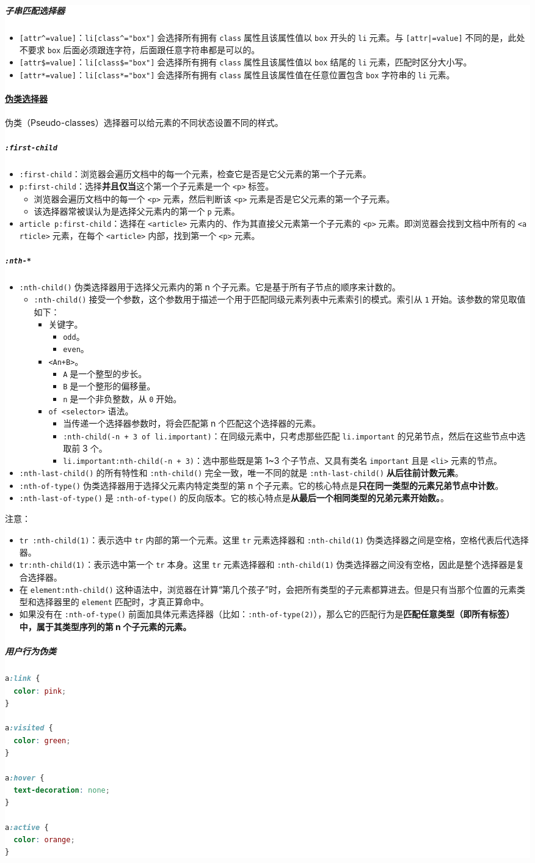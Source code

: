 ##### 子串匹配选择器

- `[attr^=value]`：`li[class^="box"]` 会选择所有拥有 `class` 属性且该属性值以 `box` 开头的 `li` 元素。与 `[attr|=value]` 不同的是，此处不要求 `box` 后面必须跟连字符，后面跟任意字符串都是可以的。
- `[attr$=value]`：`li[class$="box"]` 会选择所有拥有 `class` 属性且该属性值以 `box` 结尾的 `li` 元素，匹配时区分大小写。
- `[attr*=value]`：`li[class*="box"]` 会选择所有拥有 `class` 属性且该属性值在任意位置包含 `box` 字符串的 `li` 元素。

#### [伪类选择器](https://developer.mozilla.org/en-US/docs/Web/CSS/Pseudo-classes)

伪类（Pseudo-classes）选择器可以给元素的不同状态设置不同的样式。

##### `:first-child`

- `:first-child`：浏览器会遍历文档中的每一个元素，检查它是否是它父元素的第一个子元素。
- `p:first-child`：选择**并且仅当**这个第一个子元素是一个 `<p>` 标签。
    - 浏览器会遍历文档中的每一个 `<p>` 元素，然后判断该 `<p>` 元素是否是它父元素的第一个子元素。
    - 该选择器常被误认为是选择父元素内的第一个 `p` 元素。
- `article p:first-child`：选择在 `<article>` 元素内的、作为其直接父元素第一个子元素的 `<p>` 元素。即浏览器会找到文档中所有的 `<article>` 元素，在每个 `<article>` 内部，找到第一个 `<p>` 元素。

##### `:nth-*`

- `:nth-child()` 伪类选择器用于选择父元素内的第 n 个子元素。它是基于所有子节点的顺序来计数的。
    - `:nth-child()` 接受一个参数，这个参数用于描述一个用于匹配同级元素列表中元素索引的模式。索引从 `1` 开始。该参数的常见取值如下：
        - 关键字。
            - `odd`。
            - `even`。
        - `<An+B>`。
            - `A` 是一个整型的步长。
            - `B` 是一个整形的偏移量。
            - `n` 是一个非负整数，从 `0` 开始。
        - `of <selector>` 语法。
            - 当传递一个选择器参数时，将会匹配第 n 个匹配这个选择器的元素。
            - `:nth-child(-n + 3 of li.important)`：在同级元素中，只考虑那些匹配 `li.important` 的兄弟节点，然后在这些节点中选取前 3 个。
            - `li.important:nth-child(-n + 3)`：选中那些既是第 1~3 个子节点、又具有类名 `important` 且是 `<li>` 元素的节点。
- `:nth-last-child()` 的所有特性和 `:nth-child()` 完全一致，唯一不同的就是 `:nth-last-child()` **从后往前计数元素**。
- `:nth-of-type()` 伪类选择器用于选择父元素内特定类型的第 n 个子元素。它的核心特点是**只在同一类型的元素兄弟节点中计数**。
- `:nth-last-of-type()` 是 `:nth-of-type()` 的反向版本。它的核心特点是**从最后一个相同类型的兄弟元素开始数。**。

注意：

- `tr :nth-child(1)`：表示选中 `tr` 内部的第一个元素。这里 `tr` 元素选择器和 `:nth-child(1)` 伪类选择器之间是空格，空格代表后代选择器。
- `tr:nth-child(1)`：表示选中第一个 `tr` 本身。这里 `tr` 元素选择器和 `:nth-child(1)` 伪类选择器之间没有空格，因此是整个选择器是复合选择器。
- 在 `element:nth-child()` 这种语法中，浏览器在计算“第几个孩子”时，会把所有类型的子元素都算进去。但是只有当那个位置的元素类型和选择器里的 `element` 匹配时，才真正算命中。
- 如果没有在 `:nth-of-type()` 前面加具体元素选择器（比如：`:nth-of-type(2)`），那么它的匹配行为是**匹配任意类型（即所有标签）中，属于其类型序列的第 n 个子元素的元素。**

##### 用户行为伪类

```css
a:link {
  color: pink;
}

a:visited {
  color: green;
}

a:hover {
  text-decoration: none;
}

a:active {
  color: orange;
}
```